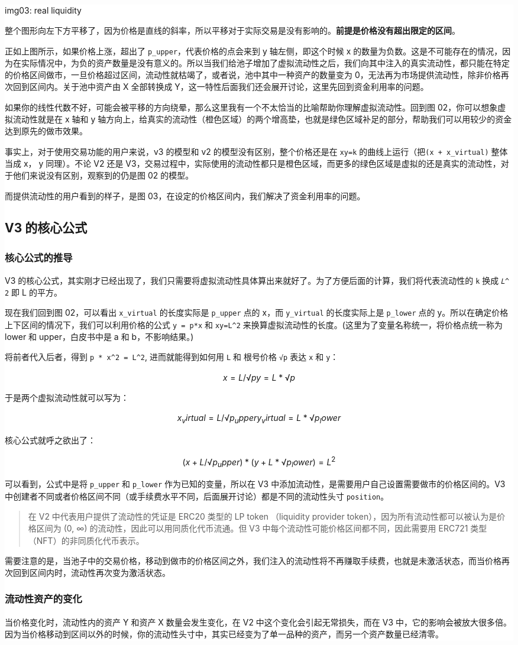 img03: real liquidity

整个图形向左下方平移了，因为价格是直线的斜率，所以平移对于实际交易是没有影响的。**前提是价格没有超出限定的区间**。

正如上图所示，如果价格上涨，超出了 `p_upper`，代表价格的点会来到 y 轴左侧，即这个时候 x 的数量为负数。这是不可能存在的情况，因为在实际情况中，为负的资产数量是没有意义的。所以当我们给池子增加了虚拟流动性之后，我们向其中注入的真实流动性，都只能在特定的价格区间做市，一旦价格超过区间，流动性就枯竭了，或者说，池中其中一种资产的数量变为 0，无法再为市场提供流动性，除非价格再次回到区间内。关于池中资产由 X 全部转换成 Y，这一特性后面我们还会展开讨论，这里先回到资金利用率的问题。

如果你的线性代数不好，可能会被平移的方向绕晕，那么这里我有一个不太恰当的比喻帮助你理解虚拟流动性。回到图 02，你可以想象虚拟流动性就是在 x 轴和 y 轴方向上，给真实的流动性（橙色区域）的两个增高垫，也就是绿色区域补足的部分，帮助我们可以用较少的资金达到原先的做市效果。

事实上，对于使用交易功能的用户来说，v3 的模型和 v2 的模型没有区别，整个价格还是在 `xy=k` 的曲线上运行（把`(x + x_virtual)` 整体当成 x， y 同理）。不论 V2 还是 V3，交易过程中，实际使用的流动性都只是橙色区域，而更多的绿色区域是虚拟的还是真实的流动性，对于他们来说没有区别，观察到的仍是图 02 的模型。

而提供流动性的用户看到的样子，是图 03，在设定的价格区间内，我们解决了资金利用率的问题。

## V3 的核心公式

### 核心公式的推导

V3 的核心公式，其实刚才已经出现了，我们只需要将虚拟流动性具体算出来就好了。为了方便后面的计算，我们将代表流动性的 `k` 换成 `𝐿^2` 即 L 的平方。

现在我们回到图 02，可以看出 `x_virtual` 的长度实际是 `p_upper` 点的 x，而 `y_virtual` 的长度实际上是 `p_lower` 点的 y。所以在确定价格上下区间的情况下，我们可以利用价格的公式 `y = p*x` 和 `xy=L^2` 来换算虚拟流动性的长度。(这里为了变量名称统一，将价格点统一称为 lower 和 upper，白皮书中是 a 和 b，不影响结果。)

将前者代入后者，得到 `p * x^2 = L^2`, 进而就能得到如何用 `L` 和 根号价格 `√p` 表达 `x` 和 `y`：

```math
x = L / √p
y = L * √p
```

于是两个虚拟流动性就可以写为：

```math
x_virtual = L / √p_upper
y_virtual = L * √p_lower
```

核心公式就呼之欲出了：

```math
(x + L / √p_upper) * (y + L * √p_lower) = L^2
```

可以看到，公式中是将 `p_upper` 和 `p_lower` 作为已知的变量，所以在 V3 中添加流动性，是需要用户自己设置需要做市的价格区间的。V3 中创建者不同或者价格区间不同（或手续费水平不同，后面展开讨论）都是不同的流动性头寸 `position`。

> 在 V2 中代表用户提供了流动性的凭证是 ERC20 类型的 LP token （liquidity provider token），因为所有流动性都可以被认为是价格区间为 (0, ∞) 的流动性，因此可以用同质化代币流通。但 V3 中每个流动性可能价格区间都不同，因此需要用 ERC721 类型（NFT）的非同质化代币表示。

需要注意的是，当池子中的交易价格，移动到做市的价格区间之外，我们注入的流动性将不再赚取手续费，也就是未激活状态，而当价格再次回到区间内时，流动性再次变为激活状态。

### 流动性资产的变化

当价格变化时，流动性内的资产 Y 和资产 X 数量会发生变化，在 V2 中这个变化会引起无常损失，而在 V3 中，它的影响会被放大很多倍。因为当价格移动到区间以外的时候，你的流动性头寸中，其实已经变为了单一品种的资产，而另一个资产数量已经清零。
